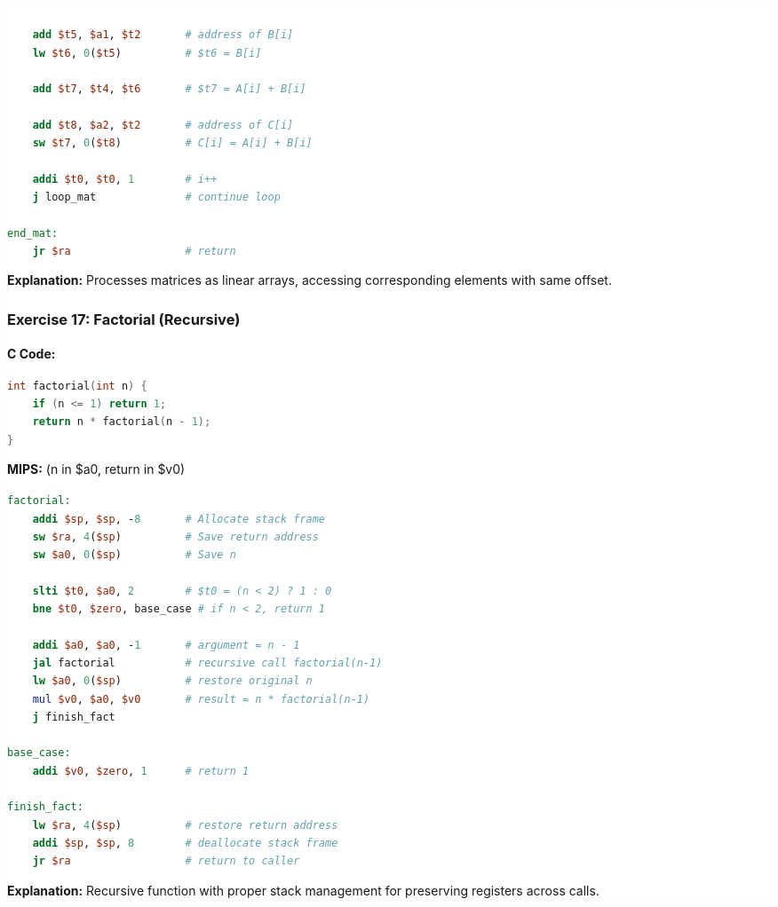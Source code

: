 ```mips

    add $t5, $a1, $t2       # address of B[i]
    lw $t6, 0($t5)          # $t6 = B[i]

    add $t7, $t4, $t6       # $t7 = A[i] + B[i]

    add $t8, $a2, $t2       # address of C[i]
    sw $t7, 0($t8)          # C[i] = A[i] + B[i]

    addi $t0, $t0, 1        # i++
    j loop_mat              # continue loop

end_mat:
    jr $ra                  # return
```
**Explanation:** Processes matrices as linear arrays, accessing corresponding elements with same offset.

### Exercise 17: Factorial (Recursive)
**C Code:**
```c
int factorial(int n) {
    if (n <= 1) return 1;
    return n * factorial(n - 1);
}
```
**MIPS:** (n in $a0, return in $v0)
```mips
factorial:
    addi $sp, $sp, -8       # Allocate stack frame
    sw $ra, 4($sp)          # Save return address
    sw $a0, 0($sp)          # Save n

    slti $t0, $a0, 2        # $t0 = (n < 2) ? 1 : 0
    bne $t0, $zero, base_case # if n < 2, return 1

    addi $a0, $a0, -1       # argument = n - 1
    jal factorial           # recursive call factorial(n-1)
    lw $a0, 0($sp)          # restore original n
    mul $v0, $a0, $v0       # result = n * factorial(n-1)
    j finish_fact

base_case:
    addi $v0, $zero, 1      # return 1

finish_fact:
    lw $ra, 4($sp)          # restore return address
    addi $sp, $sp, 8        # deallocate stack frame
    jr $ra                  # return to caller
```
**Explanation:** Recursive function with proper stack management for preserving registers across calls.
